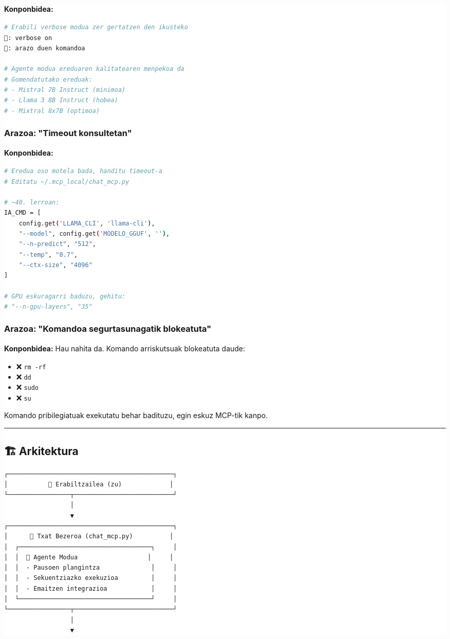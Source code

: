 **Konponbidea:**
```bash
# Erabili verbose modua zer gertatzen den ikusteko
👤: verbose on
👤: arazo duen komandoa

# Agente modua ereduaren kalitatearen menpekoa da
# Gomendatutako ereduak:
# - Mistral 7B Instruct (minimoa)
# - Llama 3 8B Instruct (hobea)
# - Mixtral 8x7B (optimoa)
```

### Arazoa: "Timeout konsultetan"

**Konponbidea:**
```bash
# Eredua oso motela bada, handitu timeout-a
# Editatu ~/.mcp_local/chat_mcp.py

# ~40. lerroan:
IA_CMD = [
    config.get('LLAMA_CLI', 'llama-cli'),
    "--model", config.get('MODELO_GGUF', ''),
    "--n-predict", "512",
    "--temp", "0.7",
    "--ctx-size", "4096"
]

# GPU eskuragarri baduzu, gehitu:
# "--n-gpu-layers", "35"
```

### Arazoa: "Komandoa segurtasunagatik blokeatuta"

**Konponbidea:**
Hau nahita da. Komando arriskutsuak blokeatuta daude:
- ❌ `rm -rf`
- ❌ `dd`
- ❌ `sudo`
- ❌ `su`

Komando pribilegiatuak exekutatu behar badituzu, egin eskuz MCP-tik kanpo.

---

## 🏗️ Arkitektura

```
┌─────────────────────────────────────────────┐
│           👤 Erabiltzailea (zu)             │
└─────────────────┬───────────────────────────┘
                  │
                  ▼
┌─────────────────────────────────────────────┐
│      💬 Txat Bezeroa (chat_mcp.py)          │
│  ┌────────────────────────────────────┐     │
│  │  🧠 Agente Modua                   │     │
│  │  - Pausoen plangintza              │     │
│  │  - Sekuentziazko exekuzioa         │     │
│  │  - Emaitzen integrazioa            │     │
│  └────────────────────────────────────┘     │
└─────────────────┬───────────────────────────┘
                  │
                  ▼
```